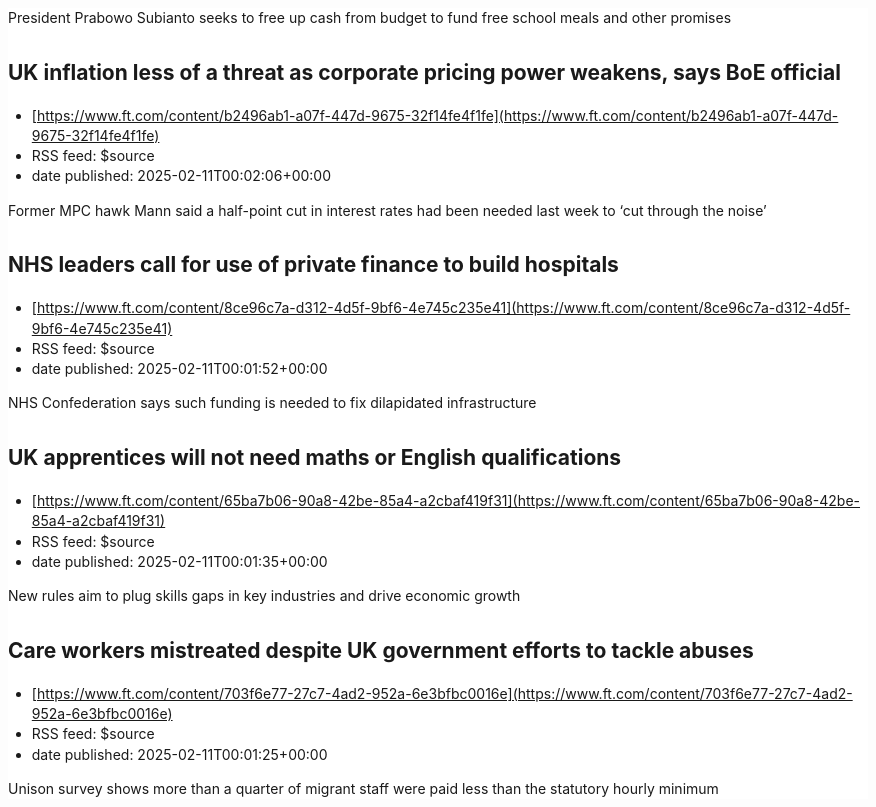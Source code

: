 President Prabowo Subianto seeks to free up cash from budget to fund free school meals and other promises

## UK inflation less of a threat as corporate pricing power weakens, says BoE official
 - [https://www.ft.com/content/b2496ab1-a07f-447d-9675-32f14fe4f1fe](https://www.ft.com/content/b2496ab1-a07f-447d-9675-32f14fe4f1fe)
 - RSS feed: $source
 - date published: 2025-02-11T00:02:06+00:00

Former MPC hawk Mann said a half-point cut in interest rates had been needed last week to ‘cut through the noise’

## NHS leaders call for use of private finance to build hospitals
 - [https://www.ft.com/content/8ce96c7a-d312-4d5f-9bf6-4e745c235e41](https://www.ft.com/content/8ce96c7a-d312-4d5f-9bf6-4e745c235e41)
 - RSS feed: $source
 - date published: 2025-02-11T00:01:52+00:00

NHS Confederation says such funding is needed to fix dilapidated infrastructure

## UK apprentices will not need maths or English qualifications
 - [https://www.ft.com/content/65ba7b06-90a8-42be-85a4-a2cbaf419f31](https://www.ft.com/content/65ba7b06-90a8-42be-85a4-a2cbaf419f31)
 - RSS feed: $source
 - date published: 2025-02-11T00:01:35+00:00

New rules aim to plug skills gaps in key industries and drive economic growth

## Care workers mistreated despite UK government efforts to tackle abuses
 - [https://www.ft.com/content/703f6e77-27c7-4ad2-952a-6e3bfbc0016e](https://www.ft.com/content/703f6e77-27c7-4ad2-952a-6e3bfbc0016e)
 - RSS feed: $source
 - date published: 2025-02-11T00:01:25+00:00

Unison survey shows more than a quarter of migrant staff were paid less than the statutory hourly minimum

